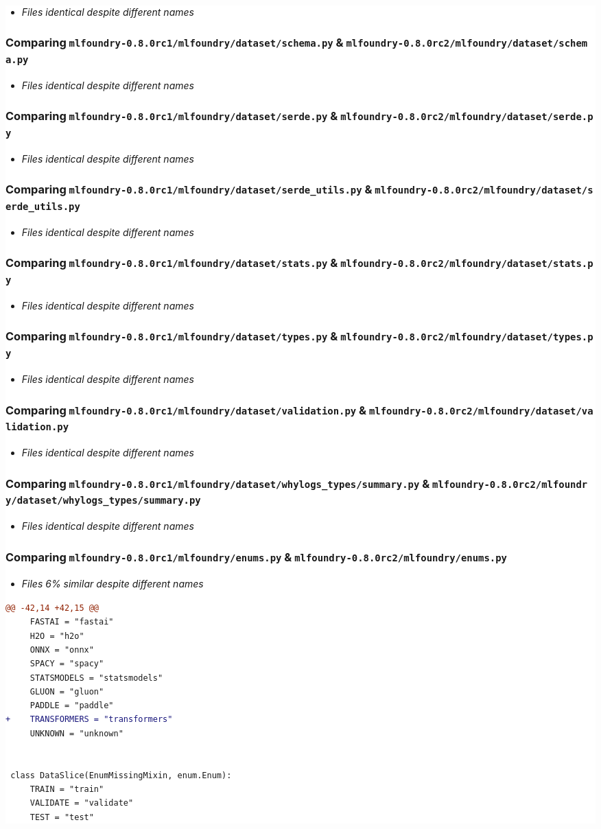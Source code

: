  * *Files identical despite different names*

### Comparing `mlfoundry-0.8.0rc1/mlfoundry/dataset/schema.py` & `mlfoundry-0.8.0rc2/mlfoundry/dataset/schema.py`

 * *Files identical despite different names*

### Comparing `mlfoundry-0.8.0rc1/mlfoundry/dataset/serde.py` & `mlfoundry-0.8.0rc2/mlfoundry/dataset/serde.py`

 * *Files identical despite different names*

### Comparing `mlfoundry-0.8.0rc1/mlfoundry/dataset/serde_utils.py` & `mlfoundry-0.8.0rc2/mlfoundry/dataset/serde_utils.py`

 * *Files identical despite different names*

### Comparing `mlfoundry-0.8.0rc1/mlfoundry/dataset/stats.py` & `mlfoundry-0.8.0rc2/mlfoundry/dataset/stats.py`

 * *Files identical despite different names*

### Comparing `mlfoundry-0.8.0rc1/mlfoundry/dataset/types.py` & `mlfoundry-0.8.0rc2/mlfoundry/dataset/types.py`

 * *Files identical despite different names*

### Comparing `mlfoundry-0.8.0rc1/mlfoundry/dataset/validation.py` & `mlfoundry-0.8.0rc2/mlfoundry/dataset/validation.py`

 * *Files identical despite different names*

### Comparing `mlfoundry-0.8.0rc1/mlfoundry/dataset/whylogs_types/summary.py` & `mlfoundry-0.8.0rc2/mlfoundry/dataset/whylogs_types/summary.py`

 * *Files identical despite different names*

### Comparing `mlfoundry-0.8.0rc1/mlfoundry/enums.py` & `mlfoundry-0.8.0rc2/mlfoundry/enums.py`

 * *Files 6% similar despite different names*

```diff
@@ -42,14 +42,15 @@
     FASTAI = "fastai"
     H2O = "h2o"
     ONNX = "onnx"
     SPACY = "spacy"
     STATSMODELS = "statsmodels"
     GLUON = "gluon"
     PADDLE = "paddle"
+    TRANSFORMERS = "transformers"
     UNKNOWN = "unknown"
 
 
 class DataSlice(EnumMissingMixin, enum.Enum):
     TRAIN = "train"
     VALIDATE = "validate"
     TEST = "test"
```
